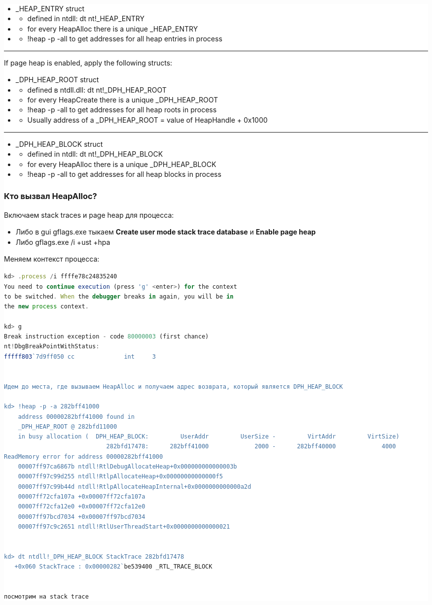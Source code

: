 * _HEAP_ENTRY struct
* * defined in ntdll: dt nt!_HEAP_ENTRY
* * for every HeapAlloc there is a unique _HEAP_ENTRY
* * !heap -p -all to get addresses for all heap entries in process

* * * 

If page heap is enabled, apply the following structs:
* _DPH_HEAP_ROOT struct
* * defined в ntdll.dll: dt nt!_DPH_HEAP_ROOT
* * for every HeapCreate there is a unique _DPH_HEAP_ROOT
* * !heap -p -all to get addresses for all heap roots in process
* * Usually address of a _DPH_HEAP_ROOT = value of HeapHandle + 0x1000

* * *

* _DPH_HEAP_BLOCK struct
* * defined in ntdll: dt nt!_DPH_HEAP_BLOCK
* * for every HeapAlloc there is a unique _DPH_HEAP_BLOCK
* * !heap -p -all to get addresses for all heap blocks in process

### [](#header-3)Кто вызвал HeapAlloc?

Включаем stack traces и page heap для процесса:

* Либо в gui gflags.exe тыкаем **Create user mode stack trace database** и **Enable page heap**
* Либо gflags.exe /i +ust +hpa

Меняем контекст процесса:

```js
kd> .process /i ffffe78c24835240
You need to continue execution (press 'g' <enter>) for the context
to be switched. When the debugger breaks in again, you will be in
the new process context.

kd> g
Break instruction exception - code 80000003 (first chance)
nt!DbgBreakPointWithStatus:
fffff803`7d9ff050 cc              int     3


Идем до места, где вызываем HeapAlloc и получаем адрес возврата, который является DPH_HEAP_BLOCK

kd> !heap -p -a 282bff41000
    address 00000282bff41000 found in
    _DPH_HEAP_ROOT @ 282bfd11000
    in busy allocation (  DPH_HEAP_BLOCK:         UserAddr         UserSize -         VirtAddr         VirtSize)
                             282bfd17478:      282bff41000             2000 -      282bff40000             4000
ReadMemory error for address 00000282bff41000
    00007ff97ca6867b ntdll!RtlDebugAllocateHeap+0x000000000000003b
    00007ff97c99d255 ntdll!RtlpAllocateHeap+0x00000000000000f5
    00007ff97c99b44d ntdll!RtlpAllocateHeapInternal+0x0000000000000a2d
    00007ff72cfa107a +0x00007ff72cfa107a
    00007ff72cfa12e0 +0x00007ff72cfa12e0
    00007ff97bcd7034 +0x00007ff97bcd7034
    00007ff97c9c2651 ntdll!RtlUserThreadStart+0x0000000000000021


kd> dt ntdll!_DPH_HEAP_BLOCK StackTrace 282bfd17478
   +0x060 StackTrace : 0x00000282`be539400 _RTL_TRACE_BLOCK


посмотрим на stack trace

```